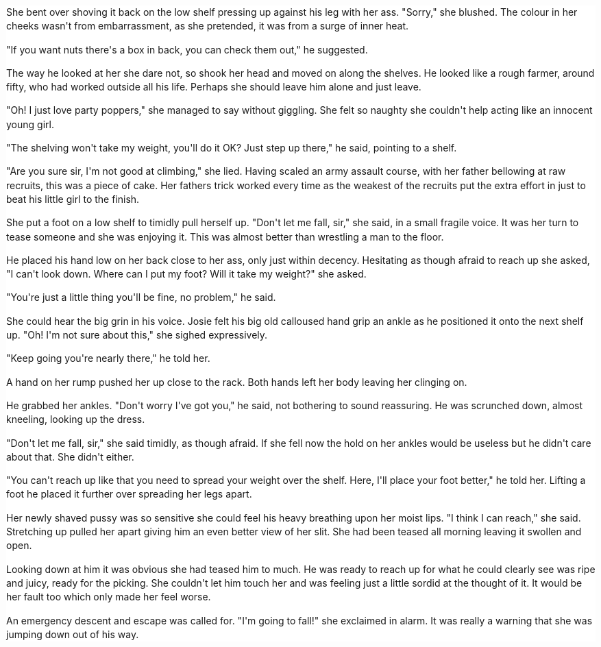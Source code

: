  She bent over shoving it back on the low shelf pressing up against his leg with her ass. "Sorry," she blushed. The colour in her cheeks wasn't from embarrassment, as she pretended, it was from a surge of inner heat. 

 "If you want nuts there's a box in back, you can check them out," he suggested. 

 

 The way he looked at her she dare not, so shook her head and moved on along the shelves. He looked like a rough farmer, around fifty, who had worked outside all his life. Perhaps she should leave him alone and just leave. 

 "Oh! I just love party poppers," she managed to say without giggling. She felt so naughty she couldn't help acting like an innocent young girl. 

 "The shelving won't take my weight, you'll do it OK? Just step up there," he said, pointing to a shelf. 

 "Are you sure sir, I'm not good at climbing," she lied. Having scaled an army assault course, with her father bellowing at raw recruits, this was a piece of cake. Her fathers trick worked every time as the weakest of the recruits put the extra effort in just to beat his little girl to the finish. 

 She put a foot on a low shelf to timidly pull herself up. "Don't let me fall, sir," she said, in a small fragile voice. It was her turn to tease someone and she was enjoying it. This was almost better than wrestling a man to the floor. 

 He placed his hand low on her back close to her ass, only just within decency. Hesitating as though afraid to reach up she asked, "I can't look down. Where can I put my foot? Will it take my weight?" she asked. 

 "You're just a little thing you'll be fine, no problem," he said. 

 She could hear the big grin in his voice. Josie felt his big old calloused hand grip an ankle as he positioned it onto the next shelf up. "Oh! I'm not sure about this," she sighed expressively. 

 "Keep going you're nearly there," he told her. 

 A hand on her rump pushed her up close to the rack. Both hands left her body leaving her clinging on. 

 He grabbed her ankles. "Don't worry I've got you," he said, not bothering to sound reassuring. He was scrunched down, almost kneeling, looking up the dress. 

 "Don't let me fall, sir," she said timidly, as though afraid. If she fell now the hold on her ankles would be useless but he didn't care about that. She didn't either. 

 "You can't reach up like that you need to spread your weight over the shelf. Here, I'll place your foot better," he told her. Lifting a foot he placed it further over spreading her legs apart. 

 Her newly shaved pussy was so sensitive she could feel his heavy breathing upon her moist lips. "I think I can reach," she said. Stretching up pulled her apart giving him an even better view of her slit. She had been teased all morning leaving it swollen and open. 

 Looking down at him it was obvious she had teased him to much. He was ready to reach up for what he could clearly see was ripe and juicy, ready for the picking. She couldn't let him touch her and was feeling just a little sordid at the thought of it. It would be her fault too which only made her feel worse. 

 An emergency descent and escape was called for. "I'm going to fall!" she exclaimed in alarm. It was really a warning that she was jumping down out of his way. 
